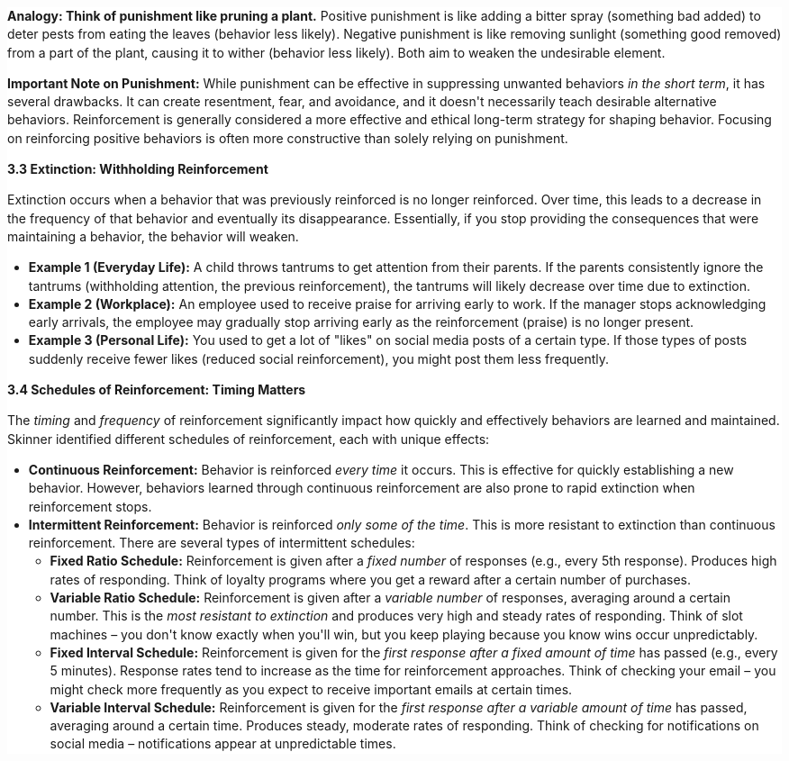 **Analogy: Think of punishment like pruning a plant.** Positive punishment is like adding a bitter spray (something bad added) to deter pests from eating the leaves (behavior less likely). Negative punishment is like removing sunlight (something good removed) from a part of the plant, causing it to wither (behavior less likely). Both aim to weaken the undesirable element.

**Important Note on Punishment:** While punishment can be effective in suppressing unwanted behaviors *in the short term*, it has several drawbacks. It can create resentment, fear, and avoidance, and it doesn't necessarily teach desirable alternative behaviors. Reinforcement is generally considered a more effective and ethical long-term strategy for shaping behavior.  Focusing on reinforcing positive behaviors is often more constructive than solely relying on punishment.

**3.3 Extinction: Withholding Reinforcement**

Extinction occurs when a behavior that was previously reinforced is no longer reinforced. Over time, this leads to a decrease in the frequency of that behavior and eventually its disappearance.  Essentially, if you stop providing the consequences that were maintaining a behavior, the behavior will weaken.

*   **Example 1 (Everyday Life):** A child throws tantrums to get attention from their parents.  If the parents consistently ignore the tantrums (withholding attention, the previous reinforcement), the tantrums will likely decrease over time due to extinction.
*   **Example 2 (Workplace):**  An employee used to receive praise for arriving early to work.  If the manager stops acknowledging early arrivals, the employee may gradually stop arriving early as the reinforcement (praise) is no longer present.
*   **Example 3 (Personal Life):**  You used to get a lot of "likes" on social media posts of a certain type.  If those types of posts suddenly receive fewer likes (reduced social reinforcement), you might post them less frequently.

**3.4 Schedules of Reinforcement: Timing Matters**

The *timing* and *frequency* of reinforcement significantly impact how quickly and effectively behaviors are learned and maintained.  Skinner identified different schedules of reinforcement, each with unique effects:

*   **Continuous Reinforcement:**  Behavior is reinforced *every time* it occurs. This is effective for quickly establishing a new behavior. However, behaviors learned through continuous reinforcement are also prone to rapid extinction when reinforcement stops.
*   **Intermittent Reinforcement:** Behavior is reinforced *only some of the time*. This is more resistant to extinction than continuous reinforcement. There are several types of intermittent schedules:
    *   **Fixed Ratio Schedule:** Reinforcement is given after a *fixed number* of responses (e.g., every 5th response).  Produces high rates of responding. Think of loyalty programs where you get a reward after a certain number of purchases.
    *   **Variable Ratio Schedule:** Reinforcement is given after a *variable number* of responses, averaging around a certain number.  This is the *most resistant to extinction* and produces very high and steady rates of responding. Think of slot machines – you don't know exactly when you'll win, but you keep playing because you know wins occur unpredictably.
    *   **Fixed Interval Schedule:** Reinforcement is given for the *first response after a fixed amount of time* has passed (e.g., every 5 minutes).  Response rates tend to increase as the time for reinforcement approaches. Think of checking your email – you might check more frequently as you expect to receive important emails at certain times.
    *   **Variable Interval Schedule:** Reinforcement is given for the *first response after a variable amount of time* has passed, averaging around a certain time.  Produces steady, moderate rates of responding. Think of checking for notifications on social media – notifications appear at unpredictable times.
